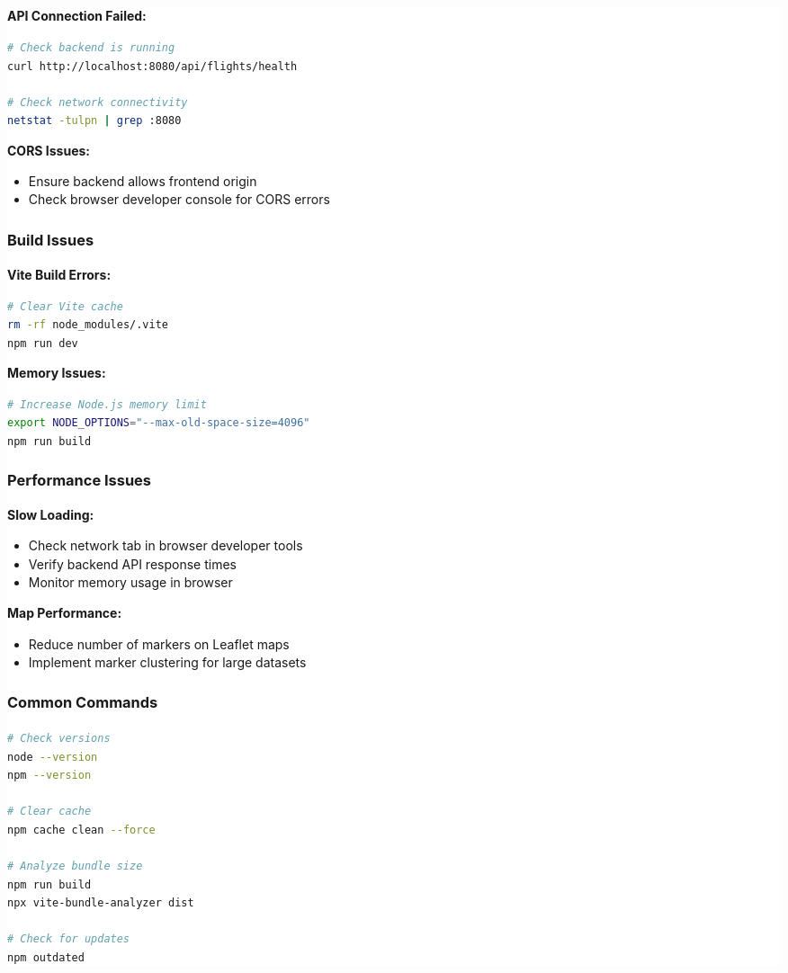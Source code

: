 **API Connection Failed:**
```bash
# Check backend is running
curl http://localhost:8080/api/flights/health

# Check network connectivity
netstat -tulpn | grep :8080
```

**CORS Issues:**
- Ensure backend allows frontend origin
- Check browser developer console for CORS errors

### Build Issues

**Vite Build Errors:**
```bash
# Clear Vite cache
rm -rf node_modules/.vite
npm run dev
```

**Memory Issues:**
```bash
# Increase Node.js memory limit
export NODE_OPTIONS="--max-old-space-size=4096"
npm run build
```

### Performance Issues

**Slow Loading:**
- Check network tab in browser developer tools
- Verify backend API response times
- Monitor memory usage in browser

**Map Performance:**
- Reduce number of markers on Leaflet maps
- Implement marker clustering for large datasets

### Common Commands
```bash
# Check versions
node --version
npm --version

# Clear cache
npm cache clean --force

# Analyze bundle size
npm run build
npx vite-bundle-analyzer dist

# Check for updates
npm outdated
```
